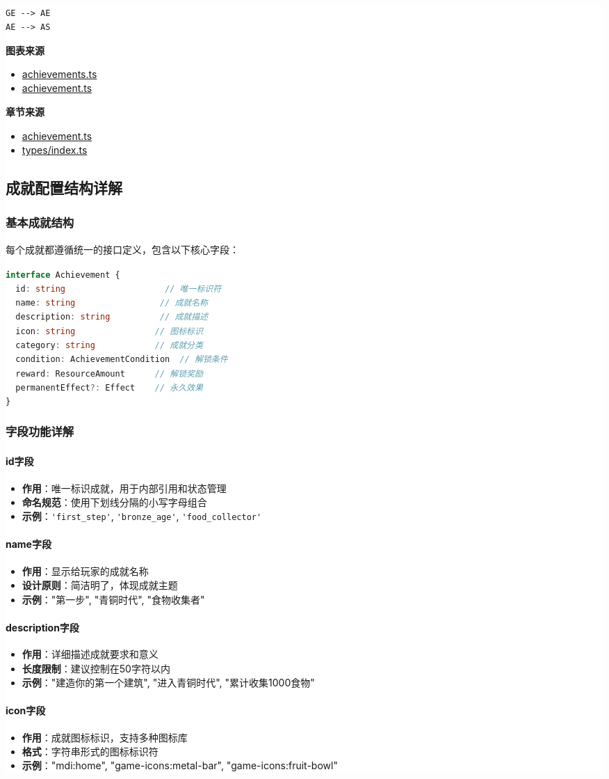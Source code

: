 ```mermaid
GE --> AE
AE --> AS
```

**图表来源**
- [achievements.ts](file://civilization-game/src/config/achievements.ts#L1-L755)
- [achievement.ts](file://civilization-game/src/stores/achievement.ts#L1-L278)

**章节来源**
- [achievement.ts](file://civilization-game/src/stores/achievement.ts#L1-L50)
- [types/index.ts](file://civilization-game/src/types/index.ts#L120-L150)

## 成就配置结构详解

### 基本成就结构

每个成就都遵循统一的接口定义，包含以下核心字段：

```typescript
interface Achievement {
  id: string                    // 唯一标识符
  name: string                 // 成就名称
  description: string          // 成就描述
  icon: string                // 图标标识
  category: string            // 成就分类
  condition: AchievementCondition  // 解锁条件
  reward: ResourceAmount      // 解锁奖励
  permanentEffect?: Effect    // 永久效果
}
```

### 字段功能详解

#### id字段
- **作用**：唯一标识成就，用于内部引用和状态管理
- **命名规范**：使用下划线分隔的小写字母组合
- **示例**：`'first_step'`, `'bronze_age'`, `'food_collector'`

#### name字段
- **作用**：显示给玩家的成就名称
- **设计原则**：简洁明了，体现成就主题
- **示例**："第一步", "青铜时代", "食物收集者"

#### description字段
- **作用**：详细描述成就要求和意义
- **长度限制**：建议控制在50字符以内
- **示例**："建造你的第一个建筑", "进入青铜时代", "累计收集1000食物"

#### icon字段
- **作用**：成就图标标识，支持多种图标库
- **格式**：字符串形式的图标标识符
- **示例**："mdi:home", "game-icons:metal-bar", "game-icons:fruit-bowl"
